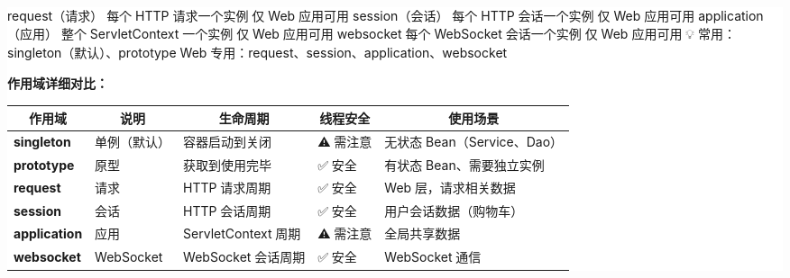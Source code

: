 <rect x="100" y="250" width="220" height="90" fill="#e8f5e9" stroke="#2e7d32" stroke-width="2" rx="5"/>
<text x="210" y="275" text-anchor="middle" font-size="15" font-weight="bold" fill="#2e7d32">request（请求）</text>
<text x="210" y="295" text-anchor="middle" font-size="11" fill="#333">每个 HTTP 请求一个实例</text>
<text x="210" y="315" text-anchor="middle" font-size="10" fill="#666">仅 Web 应用可用</text>
</g>
<g id="session">
<rect x="350" y="250" width="220" height="90" fill="#fce4ec" stroke="#c2185b" stroke-width="2" rx="5"/>
<text x="460" y="275" text-anchor="middle" font-size="15" font-weight="bold" fill="#c2185b">session（会话）</text>
<text x="460" y="295" text-anchor="middle" font-size="11" fill="#333">每个 HTTP 会话一个实例</text>
<text x="460" y="315" text-anchor="middle" font-size="10" fill="#666">仅 Web 应用可用</text>
</g>
<g id="application">
<rect x="100" y="370" width="220" height="90" fill="#f3e5f5" stroke="#7b1fa2" stroke-width="2" rx="5"/>
<text x="210" y="395" text-anchor="middle" font-size="15" font-weight="bold" fill="#7b1fa2">application（应用）</text>
<text x="210" y="415" text-anchor="middle" font-size="11" fill="#333">整个 ServletContext 一个实例</text>
<text x="210" y="435" text-anchor="middle" font-size="10" fill="#666">仅 Web 应用可用</text>
</g>
<g id="websocket">
<rect x="350" y="370" width="220" height="90" fill="#e0f2f1" stroke="#00796b" stroke-width="2" rx="5"/>
<text x="460" y="395" text-anchor="middle" font-size="15" font-weight="bold" fill="#00796b">websocket</text>
<text x="460" y="415" text-anchor="middle" font-size="11" fill="#333">每个 WebSocket 会话一个实例</text>
<text x="460" y="435" text-anchor="middle" font-size="10" fill="#666">仅 Web 应用可用</text>
</g>
<rect x="100" y="480" width="650" height="50" fill="#fff3e0" stroke="#f57c00" stroke-width="1" rx="3"/>
<text x="425" y="505" text-anchor="middle" font-size="13" fill="#333">💡 常用：singleton（默认）、prototype</text>
<text x="425" y="522" text-anchor="middle" font-size="12" fill="#666">Web 专用：request、session、application、websocket</text>
</svg>

**作用域详细对比：**

| 作用域 | 说明 | 生命周期 | 线程安全 | 使用场景 |
|--------|------|---------|---------|---------|
| **singleton** | 单例（默认） | 容器启动到关闭 | ⚠️ 需注意 | 无状态 Bean（Service、Dao） |
| **prototype** | 原型 | 获取到使用完毕 | ✅ 安全 | 有状态 Bean、需要独立实例 |
| **request** | 请求 | HTTP 请求周期 | ✅ 安全 | Web 层，请求相关数据 |
| **session** | 会话 | HTTP 会话周期 | ✅ 安全 | 用户会话数据（购物车） |
| **application** | 应用 | ServletContext 周期 | ⚠️ 需注意 | 全局共享数据 |
| **websocket** | WebSocket | WebSocket 会话周期 | ✅ 安全 | WebSocket 通信 |
